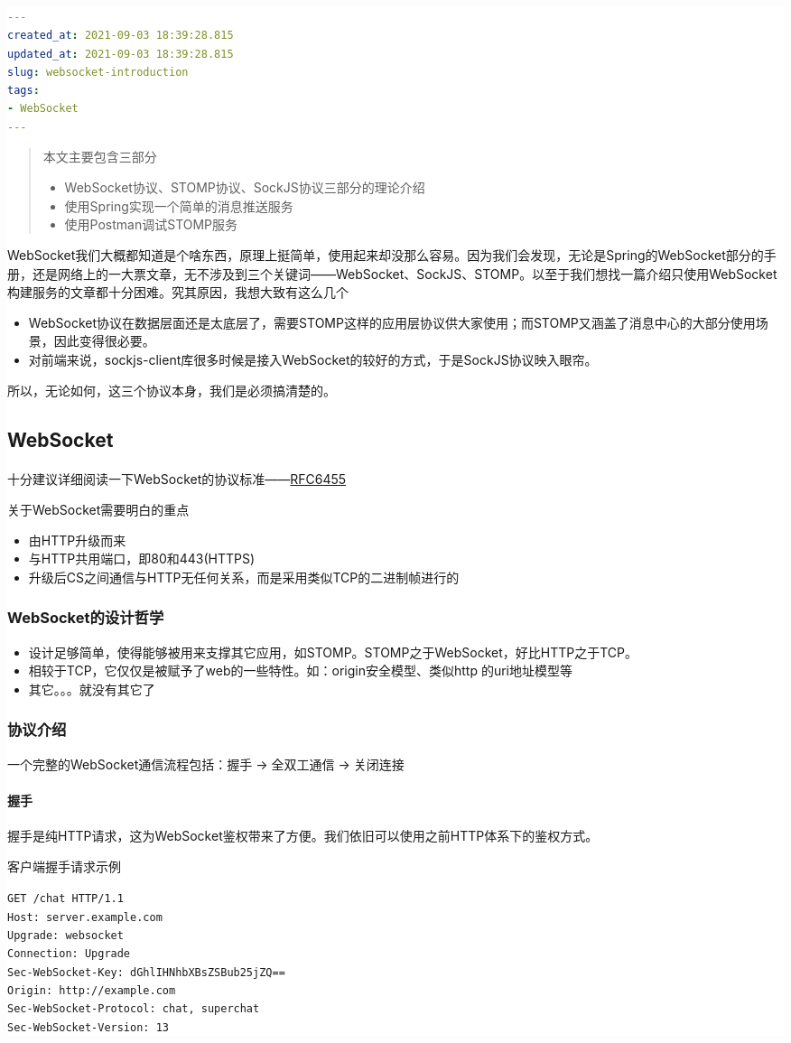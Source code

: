 ```yaml
---
created_at: 2021-09-03 18:39:28.815
updated_at: 2021-09-03 18:39:28.815
slug: websocket-introduction
tags: 
- WebSocket
---
```


> 本文主要包含三部分
>
> - WebSocket协议、STOMP协议、SockJS协议三部分的理论介绍
> - 使用Spring实现一个简单的消息推送服务
> - 使用Postman调试STOMP服务

WebSocket我们大概都知道是个啥东西，原理上挺简单，使用起来却没那么容易。因为我们会发现，无论是Spring的WebSocket部分的手册，还是网络上的一大票文章，无不涉及到三个关键词——WebSocket、SockJS、STOMP。以至于我们想找一篇介绍只使用WebSocket构建服务的文章都十分困难。究其原因，我想大致有这么几个

- WebSocket协议在数据层面还是太底层了，需要STOMP这样的应用层协议供大家使用；而STOMP又涵盖了消息中心的大部分使用场景，因此变得很必要。
- 对前端来说，sockjs-client库很多时候是接入WebSocket的较好的方式，于是SockJS协议映入眼帘。



所以，无论如何，这三个协议本身，我们是必须搞清楚的。

## WebSocket

十分建议详细阅读一下WebSocket的协议标准——[RFC6455](https://www.rfc-editor.org/rfc/pdfrfc/rfc6455.txt.pdf)

关于WebSocket需要明白的重点

- 由HTTP升级而来
- 与HTTP共用端口，即80和443(HTTPS)
- 升级后CS之间通信与HTTP无任何关系，而是采用类似TCP的二进制帧进行的

### WebSocket的设计哲学

- 设计足够简单，使得能够被用来支撑其它应用，如STOMP。STOMP之于WebSocket，好比HTTP之于TCP。
- 相较于TCP，它仅仅是被赋予了web的一些特性。如：origin安全模型、类似http 的uri地址模型等
- 其它。。。就没有其它了

### 协议介绍

一个完整的WebSocket通信流程包括：握手 -> 全双工通信 -> 关闭连接

#### 握手

握手是纯HTTP请求，这为WebSocket鉴权带来了方便。我们依旧可以使用之前HTTP体系下的鉴权方式。

客户端握手请求示例

```html
GET /chat HTTP/1.1
Host: server.example.com
Upgrade: websocket
Connection: Upgrade
Sec-WebSocket-Key: dGhlIHNhbXBsZSBub25jZQ==
Origin: http://example.com
Sec-WebSocket-Protocol: chat, superchat
Sec-WebSocket-Version: 13
```
